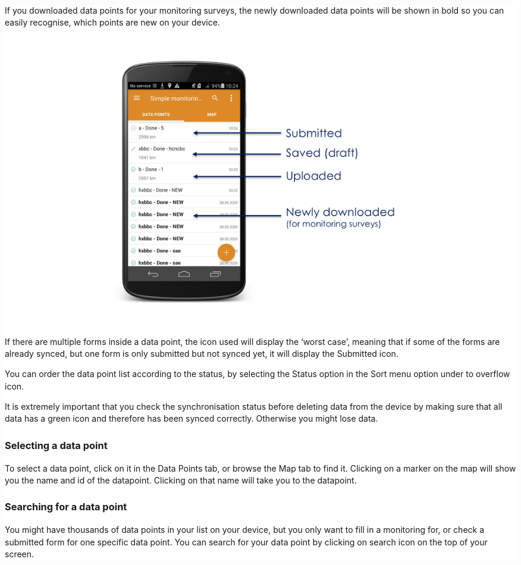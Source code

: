 If you downloaded data points for your monitoring surveys, the newly downloaded data points will be shown in bold so you can easily recognise, which points are new on your device. 

![Data point status](media/app_data_point_status.png)

If there are multiple forms inside a data point, the icon used will display the ‘worst case’, meaning that if some of the forms are already synced, but one form is only submitted but not synced yet, it will display the Submitted icon.

You can order the data point list according to the status, by selecting the Status option in the Sort menu option under to overflow icon.

It is extremely important that you check the synchronisation status before deleting data from the device by making sure that all data has a green icon and therefore has been synced correctly. Otherwise you might lose data.



### Selecting a data point
To select a data point, click on it in the Data Points tab, or browse the Map tab to find it. Clicking on a marker on the map will show you the name and id of the datapoint. Clicking on that name will take you to the datapoint. 



### Searching for a data point 
You might have thousands of data points in your list on your device, but you only want to fill in a monitoring for, or check a submitted form for one specific data point. You can search for your data point by clicking on search icon on the top of your screen. 
